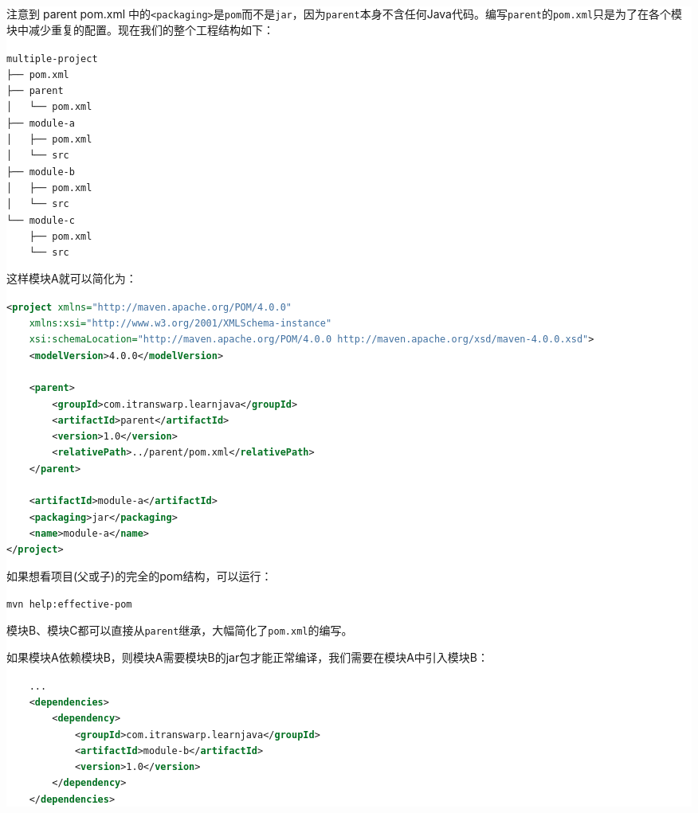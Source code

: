 注意到 parent pom.xml 中的`<packaging>`是`pom`而不是`jar`，因为`parent`本身不含任何Java代码。编写`parent`的`pom.xml`只是为了在各个模块中减少重复的配置。现在我们的整个工程结构如下：

```ascii
multiple-project
├── pom.xml
├── parent
│   └── pom.xml
├── module-a
│   ├── pom.xml
│   └── src
├── module-b
│   ├── pom.xml
│   └── src
└── module-c
    ├── pom.xml
    └── src
```

这样模块A就可以简化为：

```xml
<project xmlns="http://maven.apache.org/POM/4.0.0"
    xmlns:xsi="http://www.w3.org/2001/XMLSchema-instance"
    xsi:schemaLocation="http://maven.apache.org/POM/4.0.0 http://maven.apache.org/xsd/maven-4.0.0.xsd">
    <modelVersion>4.0.0</modelVersion>

    <parent>
        <groupId>com.itranswarp.learnjava</groupId>
        <artifactId>parent</artifactId>
        <version>1.0</version>
        <relativePath>../parent/pom.xml</relativePath>
    </parent>

    <artifactId>module-a</artifactId>
    <packaging>jar</packaging>
    <name>module-a</name>
</project>
```

如果想看项目(父或子)的完全的pom结构，可以运行：

```shell
mvn help:effective-pom
```

模块B、模块C都可以直接从`parent`继承，大幅简化了`pom.xml`的编写。

如果模块A依赖模块B，则模块A需要模块B的jar包才能正常编译，我们需要在模块A中引入模块B：

```xml
    ...
    <dependencies>
        <dependency>
            <groupId>com.itranswarp.learnjava</groupId>
            <artifactId>module-b</artifactId>
            <version>1.0</version>
        </dependency>
    </dependencies>
```
